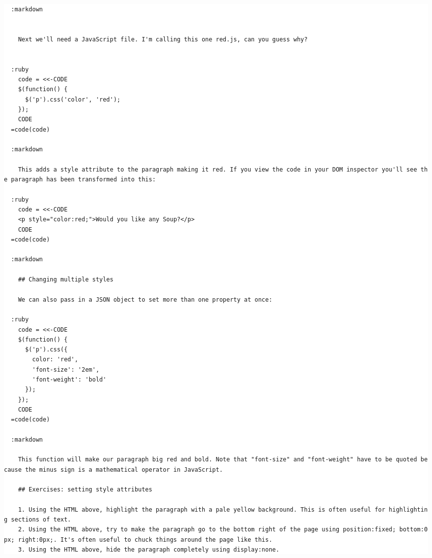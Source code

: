      :markdown
  
  
        Next we'll need a JavaScript file. I'm calling this one red.js, can you guess why?
  
  
      :ruby
        code = <<-CODE
        $(function() {
          $('p').css('color', 'red');
        });
        CODE
      =code(code)
  
      :markdown
  
        This adds a style attribute to the paragraph making it red. If you view the code in your DOM inspector you'll see the paragraph has been transformed into this:
  
      :ruby
        code = <<-CODE
        <p style="color:red;">Would you like any Soup?</p>
        CODE
      =code(code)
  
      :markdown
  
        ## Changing multiple styles
  
        We can also pass in a JSON object to set more than one property at once:
  
      :ruby
        code = <<-CODE
        $(function() {
          $('p').css({
            color: 'red',
            'font-size': '2em',
            'font-weight': 'bold'
          });
        });
        CODE
      =code(code)
  
      :markdown
  
        This function will make our paragraph big red and bold. Note that "font-size" and "font-weight" have to be quoted because the minus sign is a mathematical operator in JavaScript.
  
        ## Exercises: setting style attributes
  
        1. Using the HTML above, highlight the paragraph with a pale yellow background. This is often useful for highlighting sections of text.
        2. Using the HTML above, try to make the paragraph go to the bottom right of the page using position:fixed; bottom:0px; right:0px;. It's often useful to chuck things around the page like this.
        3. Using the HTML above, hide the paragraph completely using display:none.
  